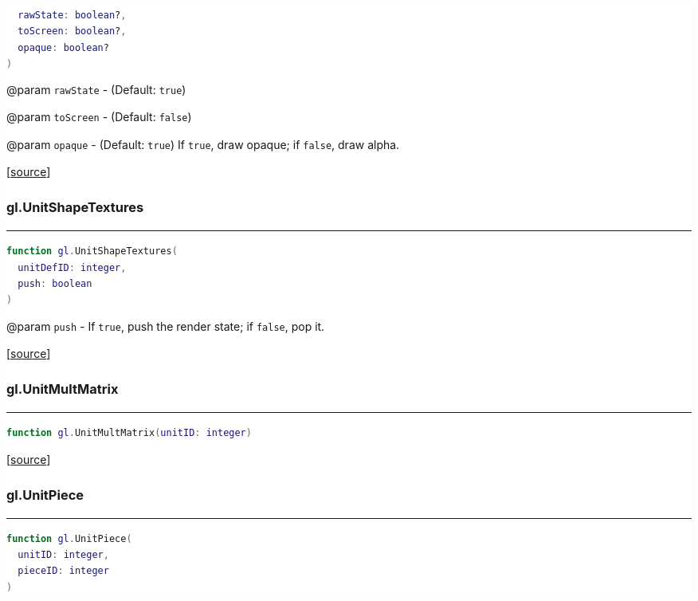 ```lua
  rawState: boolean?,
  toScreen: boolean?,
  opaque: boolean?
)
```
@param `rawState` - (Default: `true`)

@param `toScreen` - (Default: `false`)

@param `opaque` - (Default: `true`) If `true`, draw opaque; if `false`, draw alpha.






[<a href="https://github.com/beyond-all-reason/RecoilEngine/blob/b29554ca8a91605fa235eafe60ad740783359665/rts/Lua/LuaOpenGL.cpp#L1699-L1706" target="_blank">source</a>]








### gl.UnitShapeTextures
---
```lua
function gl.UnitShapeTextures(
  unitDefID: integer,
  push: boolean
)
```
@param `push` - If `true`, push the render state; if `false`, pop it.






[<a href="https://github.com/beyond-all-reason/RecoilEngine/blob/b29554ca8a91605fa235eafe60ad740783359665/rts/Lua/LuaOpenGL.cpp#L1714-L1718" target="_blank">source</a>]








### gl.UnitMultMatrix
---
```lua
function gl.UnitMultMatrix(unitID: integer)
```





[<a href="https://github.com/beyond-all-reason/RecoilEngine/blob/b29554ca8a91605fa235eafe60ad740783359665/rts/Lua/LuaOpenGL.cpp#L1727-L1730" target="_blank">source</a>]








### gl.UnitPiece
---
```lua
function gl.UnitPiece(
  unitID: integer,
  pieceID: integer
)
```



